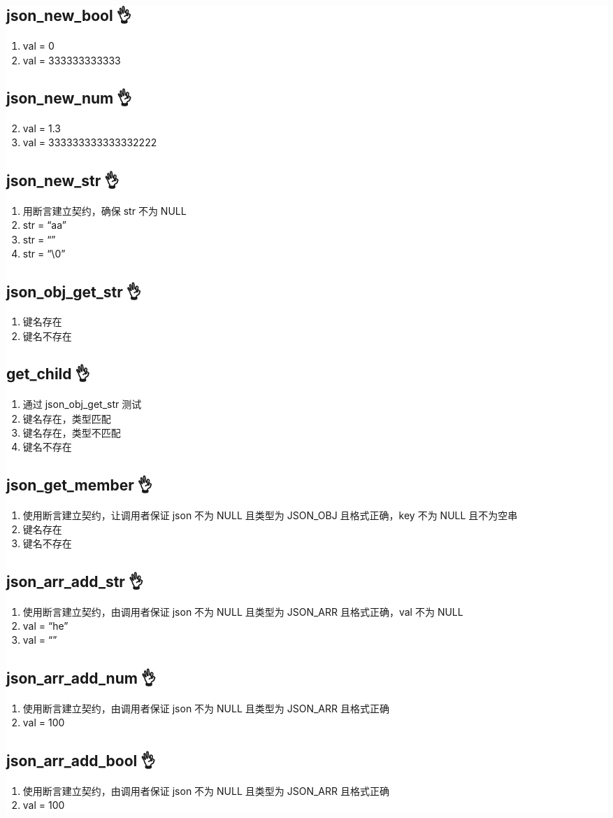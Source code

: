 ## json_new_bool :ok_hand:

1. val = 0
3. val = 333333333333

## json_new_num :ok_hand:

2. val = 1.3
3. val = 333333333333332222

## json_new_str :ok_hand:

1. 用断言建立契约，确保 str 不为 NULL
2. str = “aa”
3. str = “”
4. str = “\0”

## json_obj_get_str :ok_hand:

1. 键名存在
2. 键名不存在

## get_child :ok_hand:

1. 通过 json_obj_get_str 测试
2. 键名存在，类型匹配
3. 键名存在，类型不匹配
4. 键名不存在

## json_get_member :ok_hand:

1. 使用断言建立契约，让调用者保证 json 不为 NULL 且类型为 JSON_OBJ 且格式正确，key 不为 NULL 且不为空串
2. 键名存在
3. 键名不存在

## json_arr_add_str :ok_hand:

1. 使用断言建立契约，由调用者保证 json 不为 NULL 且类型为 JSON_ARR 且格式正确，val 不为 NULL
2. val = “he”
3. val = “”

## json_arr_add_num :ok_hand:

1. 使用断言建立契约，由调用者保证 json 不为 NULL 且类型为 JSON_ARR 且格式正确
2. val = 100

## json_arr_add_bool :ok_hand:

1. 使用断言建立契约，由调用者保证 json 不为 NULL 且类型为 JSON_ARR 且格式正确
2. val = 100
